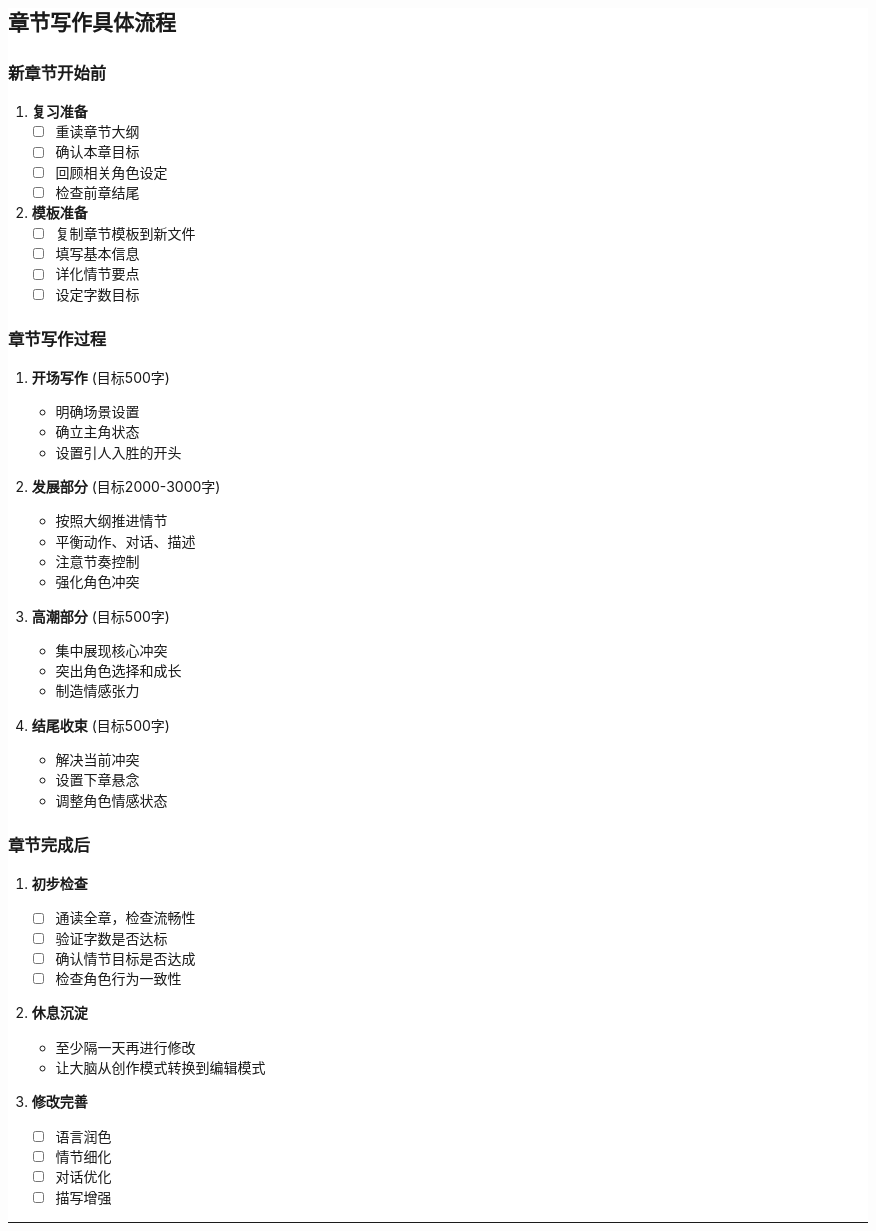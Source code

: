 
## 章节写作具体流程

### 新章节开始前
1. **复习准备**
   - [ ] 重读章节大纲
   - [ ] 确认本章目标
   - [ ] 回顾相关角色设定
   - [ ] 检查前章结尾

2. **模板准备**
   - [ ] 复制章节模板到新文件
   - [ ] 填写基本信息
   - [ ] 详化情节要点
   - [ ] 设定字数目标

### 章节写作过程
1. **开场写作** (目标500字)
   - 明确场景设置
   - 确立主角状态
   - 设置引人入胜的开头

2. **发展部分** (目标2000-3000字)
   - 按照大纲推进情节
   - 平衡动作、对话、描述
   - 注意节奏控制
   - 强化角色冲突

3. **高潮部分** (目标500字)
   - 集中展现核心冲突
   - 突出角色选择和成长
   - 制造情感张力

4. **结尾收束** (目标500字)
   - 解决当前冲突
   - 设置下章悬念
   - 调整角色情感状态

### 章节完成后
1. **初步检查**
   - [ ] 通读全章，检查流畅性
   - [ ] 验证字数是否达标
   - [ ] 确认情节目标是否达成
   - [ ] 检查角色行为一致性

2. **休息沉淀**
   - 至少隔一天再进行修改
   - 让大脑从创作模式转换到编辑模式

3. **修改完善**
   - [ ] 语言润色
   - [ ] 情节细化
   - [ ] 对话优化
   - [ ] 描写增强

---